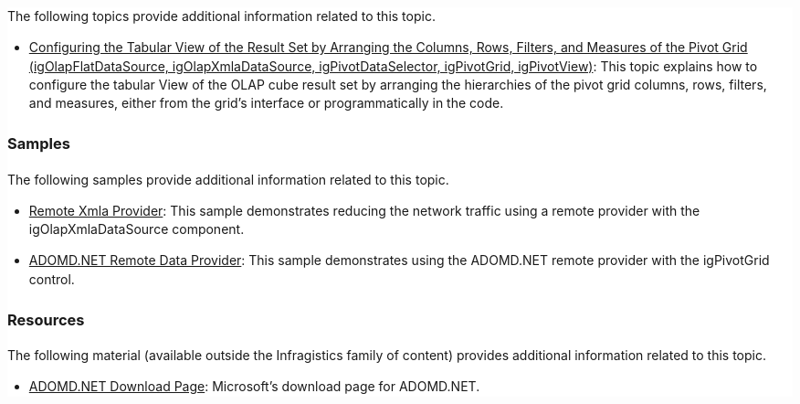 The following topics provide additional information related to this topic.

- [Configuring the Tabular View of the Result Set by Arranging the Columns, Rows, Filters, and Measures of the Pivot Grid (igOlapFlatDataSource, igOlapXmlaDataSource, igPivotDataSelector, igPivotGrid, igPivotView)](Configuring-the-Tabular-View.html): This topic explains how to configure the tabular View of the OLAP cube result set by arranging the hierarchies of the pivot grid columns, rows, filters, and measures, either from the grid’s interface or programmatically in the code.


### <a id="samples"></a>Samples

The following samples provide additional information related to this topic.

- [Remote Xmla Provider](%%SamplesUrl%%/pivot-grid/remote-xmla-provider): This sample demonstrates reducing the network traffic using a remote provider with the igOlapXmlaDataSource component.

- [ADOMD.NET Remote Data Provider](%%SamplesUrl%%/pivot-grid/remote-adomd-provider): This sample demonstrates using the ADOMD.NET remote provider with the igPivotGrid control.

### <a id="resources"></a>Resources

The following material (available outside the Infragistics family of content) provides additional information related to this topic.

- [ADOMD.NET Download Page](http://www.microsoft.com/en-us/download/details.aspx?id=23089): Microsoft’s download page for ADOMD.NET.





 

 


